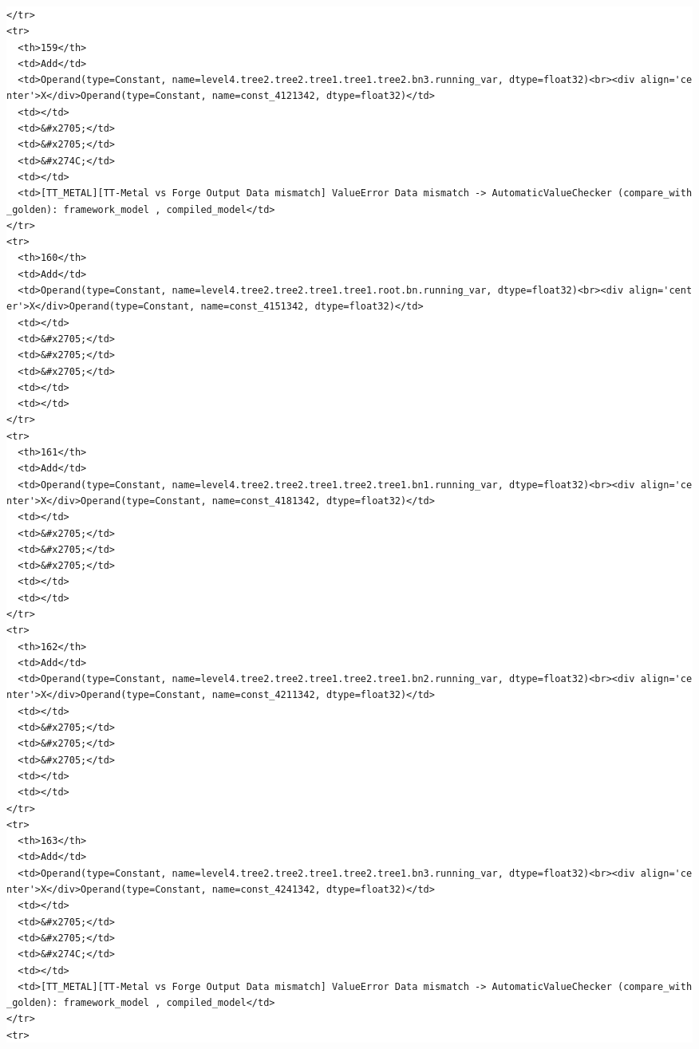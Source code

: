     </tr>
    <tr>
      <th>159</th>
      <td>Add</td>
      <td>Operand(type=Constant, name=level4.tree2.tree2.tree1.tree1.tree2.bn3.running_var, dtype=float32)<br><div align='center'>X</div>Operand(type=Constant, name=const_4121342, dtype=float32)</td>
      <td></td>
      <td>&#x2705;</td>
      <td>&#x2705;</td>
      <td>&#x274C;</td>
      <td></td>
      <td>[TT_METAL][TT-Metal vs Forge Output Data mismatch] ValueError Data mismatch -> AutomaticValueChecker (compare_with_golden): framework_model , compiled_model</td>
    </tr>
    <tr>
      <th>160</th>
      <td>Add</td>
      <td>Operand(type=Constant, name=level4.tree2.tree2.tree1.tree1.root.bn.running_var, dtype=float32)<br><div align='center'>X</div>Operand(type=Constant, name=const_4151342, dtype=float32)</td>
      <td></td>
      <td>&#x2705;</td>
      <td>&#x2705;</td>
      <td>&#x2705;</td>
      <td></td>
      <td></td>
    </tr>
    <tr>
      <th>161</th>
      <td>Add</td>
      <td>Operand(type=Constant, name=level4.tree2.tree2.tree1.tree2.tree1.bn1.running_var, dtype=float32)<br><div align='center'>X</div>Operand(type=Constant, name=const_4181342, dtype=float32)</td>
      <td></td>
      <td>&#x2705;</td>
      <td>&#x2705;</td>
      <td>&#x2705;</td>
      <td></td>
      <td></td>
    </tr>
    <tr>
      <th>162</th>
      <td>Add</td>
      <td>Operand(type=Constant, name=level4.tree2.tree2.tree1.tree2.tree1.bn2.running_var, dtype=float32)<br><div align='center'>X</div>Operand(type=Constant, name=const_4211342, dtype=float32)</td>
      <td></td>
      <td>&#x2705;</td>
      <td>&#x2705;</td>
      <td>&#x2705;</td>
      <td></td>
      <td></td>
    </tr>
    <tr>
      <th>163</th>
      <td>Add</td>
      <td>Operand(type=Constant, name=level4.tree2.tree2.tree1.tree2.tree1.bn3.running_var, dtype=float32)<br><div align='center'>X</div>Operand(type=Constant, name=const_4241342, dtype=float32)</td>
      <td></td>
      <td>&#x2705;</td>
      <td>&#x2705;</td>
      <td>&#x274C;</td>
      <td></td>
      <td>[TT_METAL][TT-Metal vs Forge Output Data mismatch] ValueError Data mismatch -> AutomaticValueChecker (compare_with_golden): framework_model , compiled_model</td>
    </tr>
    <tr>